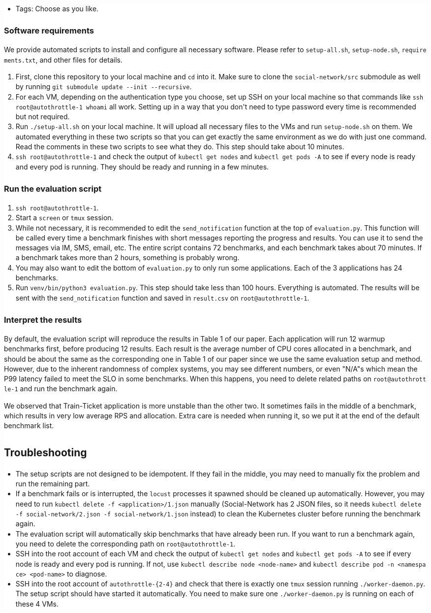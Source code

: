 - Tags: Choose as you like.

### Software requirements
We provide automated scripts to install and configure all necessary software. Please refer to `setup-all.sh`, `setup-node.sh`, `requirements.txt`, and other files for details.

1. First, clone this repository to your local machine and `cd` into it. Make sure to clone the `social-network/src` submodule as well by running `git submodule update --init --recursive`.
1. For each VM, depending on the authentication type you choose, set up SSH on your local machine so that commands like `ssh root@autothrottle-1 whoami` all work. Setting up in a way that you don't need to type password every time is recommended but not required.
1. Run `./setup-all.sh` on your local machine. It will upload all necessary files to the VMs and run `setup-node.sh` on them. We automated everything in these two scripts so that you can get exactly the same environment as we do with just one command. Read the comments in these two scripts to see what they do. This step should take about 10 minutes.
1. `ssh root@autothrottle-1` and check the output of `kubectl get nodes` and `kubectl get pods -A` to see if every node is ready and every pod is running. They should be ready and running in a few minutes.

### Run the evaluation script
1. `ssh root@autothrottle-1`.
1. Start a `screen` or `tmux` session.
1. While not necessary, it is recommended to edit the `send_notification` function at the top of `evaluation.py`. This function will be called every time a benchmark finishes with short messages reporting the progress and results. You can use it to send the messages via IM, SMS, email, etc. The entire script contains 72 benchmarks, and each benchmark takes about 70 minutes. If a benchmark takes more than 2 hours, something is probably wrong.
1. You may also want to edit the bottom of `evaluation.py` to only run some applications. Each of the 3 applications has 24 benchmarks.
1. Run `venv/bin/python3 evaluation.py`. This step should take less than 100 hours. Everything is automated. The results will be sent with the `send_notification` function and saved in `result.csv` on `root@autothrottle-1`.

### Interpret the results
By default, the evaluation script will reproduce the results in Table 1 of our paper. Each application will run 12 warmup benchmarks first, before producing 12 results. Each result is the average number of CPU cores allocated in a benchmark, and should be about the same as the corresponding one in Table 1 of our paper since we use the same evaluation setup and method. However, due to the inherent randomness of complex systems, you may see different numbers, or even "N/A"s which mean the P99 latency failed to meet the SLO in some benchmarks. When this happens, you need to delete related paths on `root@autothrottle-1` and run the benchmark again.

We observed that Train-Ticket application is more unstable than the other two. It sometimes fails in the middle of a benchmark, which results in very low average RPS and allocation. Extra care is needed when running it, so we put it at the end of the default benchmark list.

## Troubleshooting
- The setup scripts are not designed to be idempotent. If they fail in the middle, you may need to manually fix the problem and run the remaining part.
- If a benchmark fails or is interrupted, the `locust` processes it spawned should be cleaned up automatically. However, you may need to run `kubectl delete -f <application>/1.json` manually (Social-Network has 2 JSON files, so it needs `kubectl delete -f social-network/2.json -f social-network/1.json` instead) to clean the Kubernetes cluster before running the benchmark again.
- The evaluation script will automatically skip benchmarks that have already been run. If you want to run a benchmark again, you need to delete the corresponding path on `root@autothrottle-1`.
- SSH into the root account of each VM and check the output of `kubectl get nodes` and `kubectl get pods -A` to see if every node is ready and every pod is running. If not, use `kubectl describe node <node-name>` and `kubectl describe pod -n <namespace> <pod-name>` to diagnose.
- SSH into the root account of `autothrottle-{2-4}` and check that there is exactly one `tmux` session running `./worker-daemon.py`. The setup script should have started it automatically. You need to make sure one `./worker-daemon.py` is running on each of these 4 VMs.